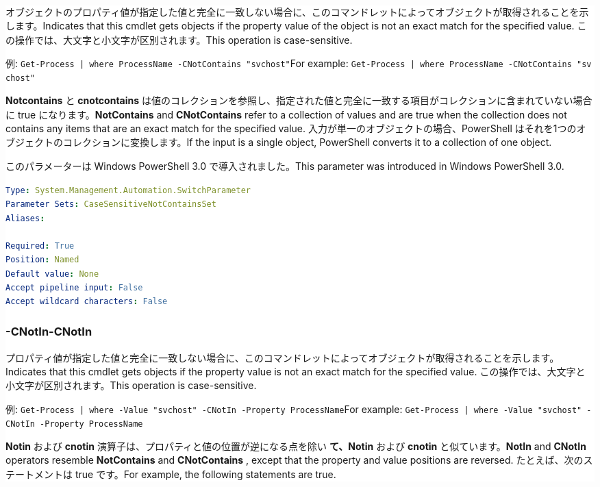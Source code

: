 <span data-ttu-id="c1b0b-244">オブジェクトのプロパティ値が指定した値と完全に一致しない場合に、このコマンドレットによってオブジェクトが取得されることを示します。</span><span class="sxs-lookup"><span data-stu-id="c1b0b-244">Indicates that this cmdlet gets objects if the property value of the object is not an exact match for the specified value.</span></span> <span data-ttu-id="c1b0b-245">この操作では、大文字と小文字が区別されます。</span><span class="sxs-lookup"><span data-stu-id="c1b0b-245">This operation is case-sensitive.</span></span>

<span data-ttu-id="c1b0b-246">例: `Get-Process | where ProcessName -CNotContains "svchost"`</span><span class="sxs-lookup"><span data-stu-id="c1b0b-246">For example: `Get-Process | where ProcessName -CNotContains "svchost"`</span></span>

<span data-ttu-id="c1b0b-247">**Notcontains** と **cnotcontains** は値のコレクションを参照し、指定された値と完全に一致する項目がコレクションに含まれていない場合に true になります。</span><span class="sxs-lookup"><span data-stu-id="c1b0b-247">**NotContains** and **CNotContains** refer to a collection of values and are true when the collection does not contains any items that are an exact match for the specified value.</span></span> <span data-ttu-id="c1b0b-248">入力が単一のオブジェクトの場合、PowerShell はそれを1つのオブジェクトのコレクションに変換します。</span><span class="sxs-lookup"><span data-stu-id="c1b0b-248">If the input is a single object, PowerShell converts it to a collection of one object.</span></span>

<span data-ttu-id="c1b0b-249">このパラメーターは Windows PowerShell 3.0 で導入されました。</span><span class="sxs-lookup"><span data-stu-id="c1b0b-249">This parameter was introduced in Windows PowerShell 3.0.</span></span>

```yaml
Type: System.Management.Automation.SwitchParameter
Parameter Sets: CaseSensitiveNotContainsSet
Aliases:

Required: True
Position: Named
Default value: None
Accept pipeline input: False
Accept wildcard characters: False
```

### <span data-ttu-id="c1b0b-250">-CNotIn</span><span class="sxs-lookup"><span data-stu-id="c1b0b-250">-CNotIn</span></span>

<span data-ttu-id="c1b0b-251">プロパティ値が指定した値と完全に一致しない場合に、このコマンドレットによってオブジェクトが取得されることを示します。</span><span class="sxs-lookup"><span data-stu-id="c1b0b-251">Indicates that this cmdlet gets objects if the property value is not an exact match for the specified value.</span></span> <span data-ttu-id="c1b0b-252">この操作では、大文字と小文字が区別されます。</span><span class="sxs-lookup"><span data-stu-id="c1b0b-252">This operation is case-sensitive.</span></span>

<span data-ttu-id="c1b0b-253">例: `Get-Process | where -Value "svchost" -CNotIn -Property ProcessName`</span><span class="sxs-lookup"><span data-stu-id="c1b0b-253">For example: `Get-Process | where -Value "svchost" -CNotIn -Property ProcessName`</span></span>

<span data-ttu-id="c1b0b-254">**Notin** および **cnotin** 演算子は、プロパティと値の位置が逆になる点を除い **て、Notin** および **cnotin** と似ています。</span><span class="sxs-lookup"><span data-stu-id="c1b0b-254">**NotIn** and **CNotIn** operators resemble **NotContains** and **CNotContains** , except that the property and value positions are reversed.</span></span> <span data-ttu-id="c1b0b-255">たとえば、次のステートメントは true です。</span><span class="sxs-lookup"><span data-stu-id="c1b0b-255">For example, the following statements are true.</span></span>
